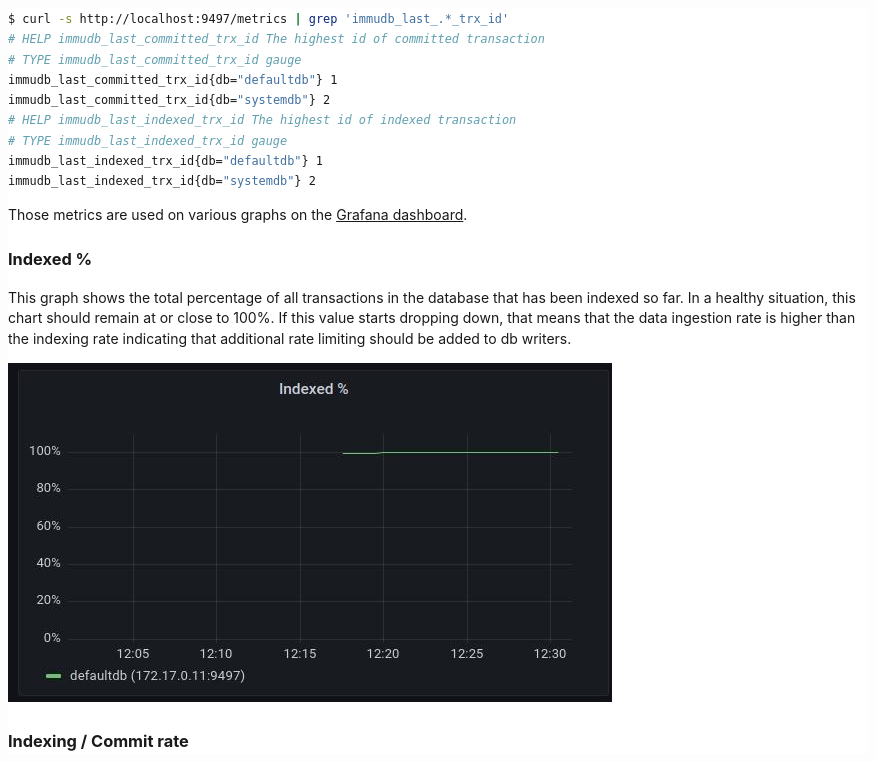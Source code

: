 ```bash
$ curl -s http://localhost:9497/metrics | grep 'immudb_last_.*_trx_id'
# HELP immudb_last_committed_trx_id The highest id of committed transaction
# TYPE immudb_last_committed_trx_id gauge
immudb_last_committed_trx_id{db="defaultdb"} 1
immudb_last_committed_trx_id{db="systemdb"} 2
# HELP immudb_last_indexed_trx_id The highest id of indexed transaction
# TYPE immudb_last_indexed_trx_id gauge
immudb_last_indexed_trx_id{db="defaultdb"} 1
immudb_last_indexed_trx_id{db="systemdb"} 2
```

Those metrics are used on various graphs on the [Grafana dashboard][grafana-dashboard].

</WrappedSection>

<WrappedSection>

### Indexed %

This graph shows the total percentage of all transactions in the database that has been indexed so far.
In a healthy situation, this chart should remain at or close to 100%.
If this value starts dropping down, that means that the data ingestion rate is higher than the indexing rate
indicating that additional rate limiting should be added to db writers.

<div class="wrapped-picture">

![database entries](/immudb/metrics-indexed-percent.jpg)

</div>

</WrappedSection>

<WrappedSection>

### Indexing / Commit rate


[grafana-dashboard]: <https://github.com/codenotary/immudb/blob/master/tools/monitoring/grafana-dashboard.json>